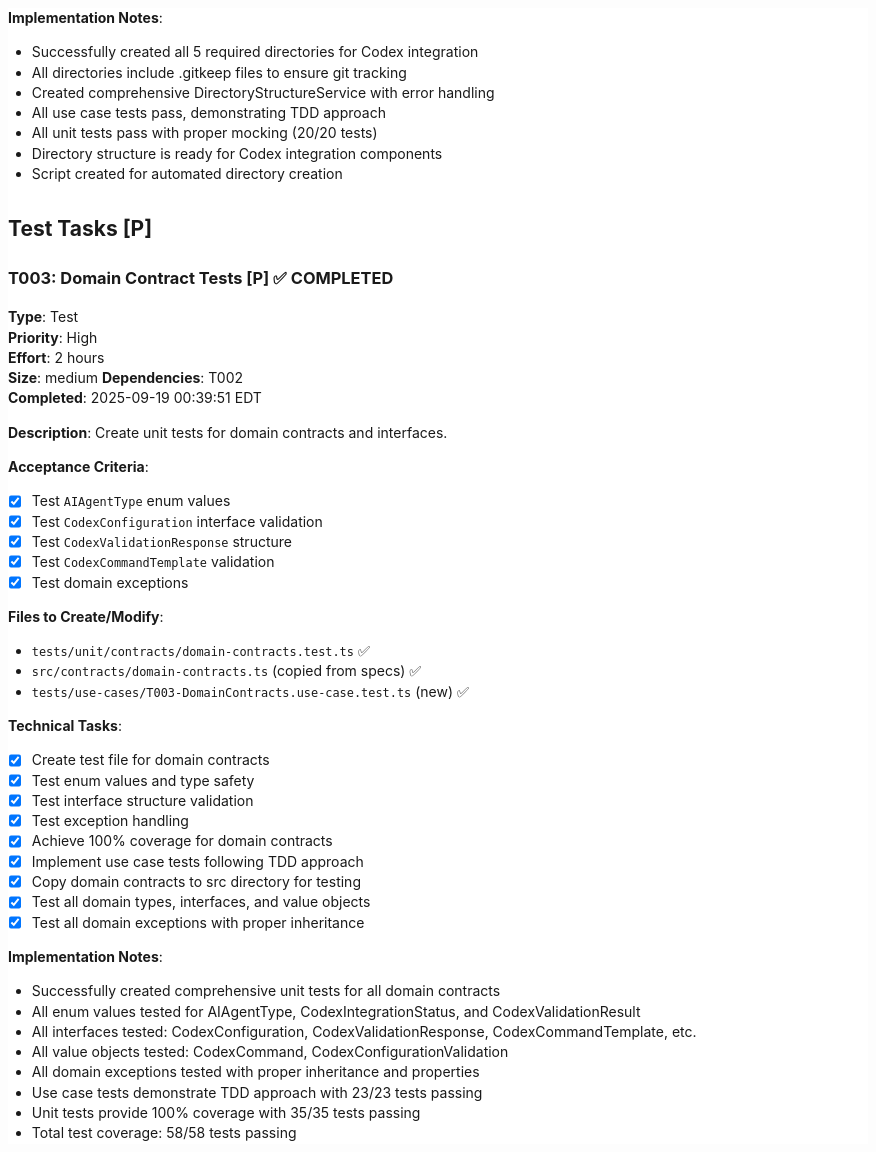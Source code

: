 **Implementation Notes**:
- Successfully created all 5 required directories for Codex integration
- All directories include .gitkeep files to ensure git tracking
- Created comprehensive DirectoryStructureService with error handling
- All use case tests pass, demonstrating TDD approach
- All unit tests pass with proper mocking (20/20 tests)
- Directory structure is ready for Codex integration components
- Script created for automated directory creation

## Test Tasks [P]

### T003: Domain Contract Tests [P] ✅ COMPLETED
**Type**: Test  
**Priority**: High  
**Effort**: 2 hours  
**Size**: medium
**Dependencies**: T002  
**Completed**: 2025-09-19 00:39:51 EDT

**Description**: Create unit tests for domain contracts and interfaces.

**Acceptance Criteria**:
- [x] Test `AIAgentType` enum values
- [x] Test `CodexConfiguration` interface validation
- [x] Test `CodexValidationResponse` structure
- [x] Test `CodexCommandTemplate` validation
- [x] Test domain exceptions

**Files to Create/Modify**:
- `tests/unit/contracts/domain-contracts.test.ts` ✅
- `src/contracts/domain-contracts.ts` (copied from specs) ✅
- `tests/use-cases/T003-DomainContracts.use-case.test.ts` (new) ✅

**Technical Tasks**:
- [x] Create test file for domain contracts
- [x] Test enum values and type safety
- [x] Test interface structure validation
- [x] Test exception handling
- [x] Achieve 100% coverage for domain contracts
- [x] Implement use case tests following TDD approach
- [x] Copy domain contracts to src directory for testing
- [x] Test all domain types, interfaces, and value objects
- [x] Test all domain exceptions with proper inheritance

**Implementation Notes**:
- Successfully created comprehensive unit tests for all domain contracts
- All enum values tested for AIAgentType, CodexIntegrationStatus, and CodexValidationResult
- All interfaces tested: CodexConfiguration, CodexValidationResponse, CodexCommandTemplate, etc.
- All value objects tested: CodexCommand, CodexConfigurationValidation
- All domain exceptions tested with proper inheritance and properties
- Use case tests demonstrate TDD approach with 23/23 tests passing
- Unit tests provide 100% coverage with 35/35 tests passing
- Total test coverage: 58/58 tests passing
